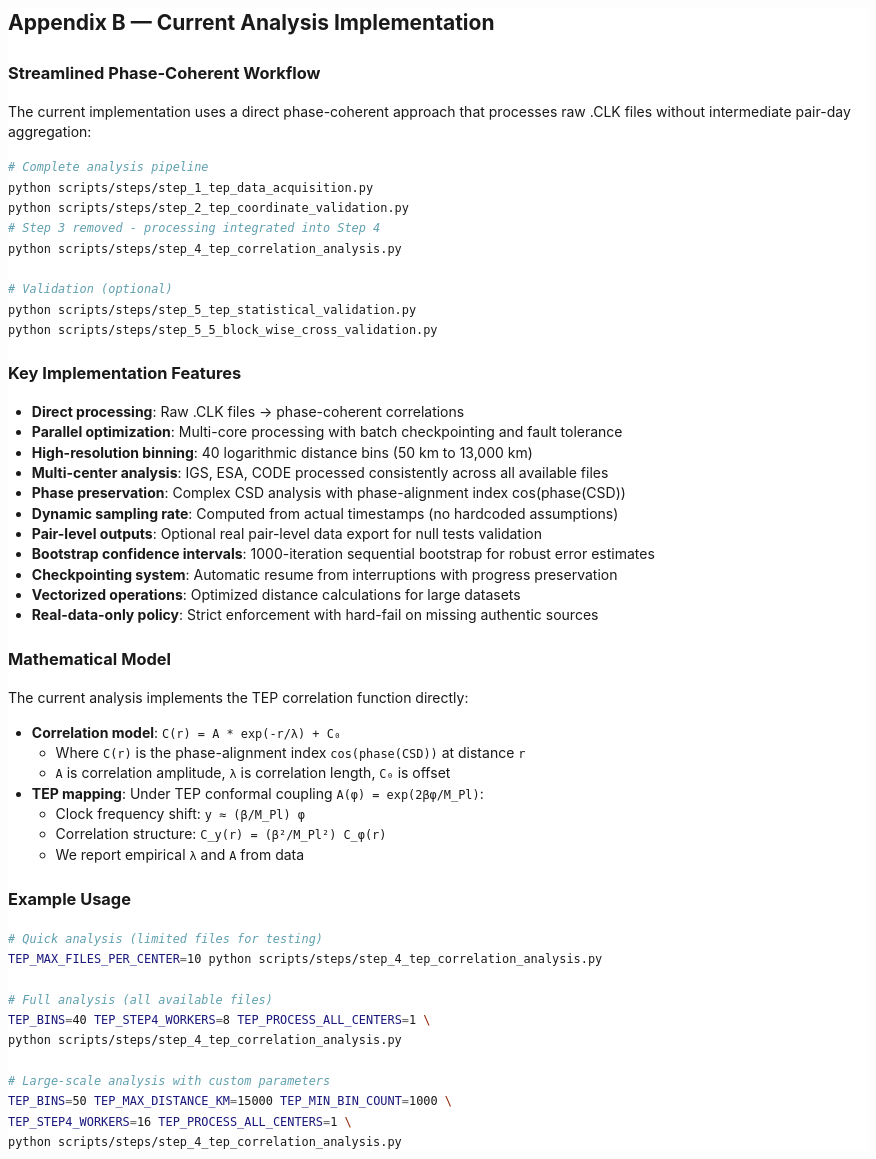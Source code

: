 ## Appendix B — Current Analysis Implementation

### Streamlined Phase-Coherent Workflow

The current implementation uses a direct phase-coherent approach that processes raw .CLK files without intermediate pair-day aggregation:

```bash
# Complete analysis pipeline
python scripts/steps/step_1_tep_data_acquisition.py
python scripts/steps/step_2_tep_coordinate_validation.py
# Step 3 removed - processing integrated into Step 4
python scripts/steps/step_4_tep_correlation_analysis.py

# Validation (optional)
python scripts/steps/step_5_tep_statistical_validation.py
python scripts/steps/step_5_5_block_wise_cross_validation.py
```

### Key Implementation Features

- **Direct processing**: Raw .CLK files → phase-coherent correlations
- **Parallel optimization**: Multi-core processing with batch checkpointing and fault tolerance
- **High-resolution binning**: 40 logarithmic distance bins (50 km to 13,000 km)
- **Multi-center analysis**: IGS, ESA, CODE processed consistently across all available files
- **Phase preservation**: Complex CSD analysis with phase-alignment index cos(phase(CSD))
- **Dynamic sampling rate**: Computed from actual timestamps (no hardcoded assumptions)
- **Pair-level outputs**: Optional real pair-level data export for null tests validation
- **Bootstrap confidence intervals**: 1000-iteration sequential bootstrap for robust error estimates
- **Checkpointing system**: Automatic resume from interruptions with progress preservation
- **Vectorized operations**: Optimized distance calculations for large datasets
- **Real-data-only policy**: Strict enforcement with hard-fail on missing authentic sources

### Mathematical Model

The current analysis implements the TEP correlation function directly:

- **Correlation model**: `C(r) = A * exp(-r/λ) + C₀`
  - Where `C(r)` is the phase-alignment index `cos(phase(CSD))` at distance `r`
  - `A` is correlation amplitude, `λ` is correlation length, `C₀` is offset
- **TEP mapping**: Under TEP conformal coupling `A(φ) = exp(2βφ/M_Pl)`:
  - Clock frequency shift: `y ≈ (β/M_Pl) φ` 
  - Correlation structure: `C_y(r) = (β²/M_Pl²) C_φ(r)`
  - We report empirical `λ` and `A` from data

### Example Usage

```bash
# Quick analysis (limited files for testing)
TEP_MAX_FILES_PER_CENTER=10 python scripts/steps/step_4_tep_correlation_analysis.py

# Full analysis (all available files)
TEP_BINS=40 TEP_STEP4_WORKERS=8 TEP_PROCESS_ALL_CENTERS=1 \
python scripts/steps/step_4_tep_correlation_analysis.py

# Large-scale analysis with custom parameters
TEP_BINS=50 TEP_MAX_DISTANCE_KM=15000 TEP_MIN_BIN_COUNT=1000 \
TEP_STEP4_WORKERS=16 TEP_PROCESS_ALL_CENTERS=1 \
python scripts/steps/step_4_tep_correlation_analysis.py
```
